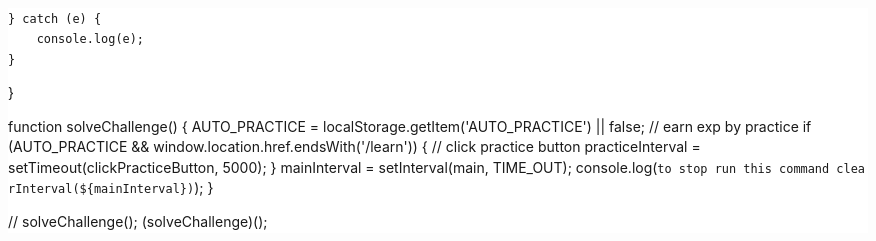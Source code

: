     } catch (e) {
        console.log(e);
    }
}
 
function solveChallenge() {
    AUTO_PRACTICE = localStorage.getItem('AUTO_PRACTICE') || false; // earn exp by practice
    if (AUTO_PRACTICE && window.location.href.endsWith('/learn')) {
        // click practice button
        practiceInterval = setTimeout(clickPracticeButton, 5000);
    }
    mainInterval = setInterval(main, TIME_OUT);
    console.log(`to stop run this command clearInterval(${mainInterval})`);
}
 
// solveChallenge();
(solveChallenge)();
